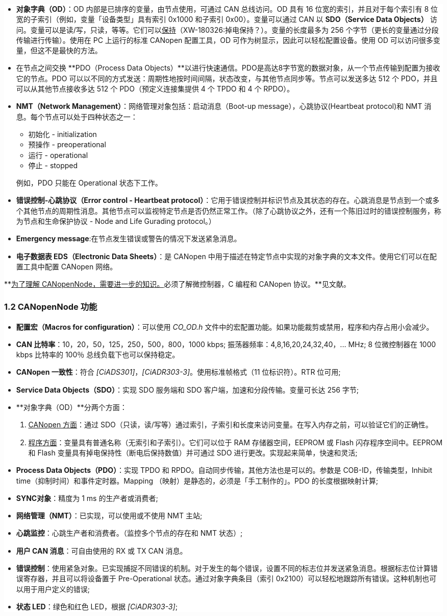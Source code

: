 - **对象字典（OD）**：OD 内部是已排序的变量，由节点使用，可通过 CAN 总线访问。OD 具有 16 位宽的索引，并且对于每个索引有 8 位宽的子索引（例如，变量「设备类型」具有索引 0x1000 和子索引 0x00）。变量可以通过 CAN 以 **SDO（Service Data Objects）** 访问。变量可以是读/写，只读，等等。它们可以<u>保持</u>（XW-180326:掉电保持？）。变量的长度最多为 256 个字节（更长的变量通过分段传输进行传输）。使用在 PC 上运行的标准 CANopen 配置工具，OD 可作为树显示，因此可以轻松配置设备。使用 OD 可以访问很多变量，但这不是最快的方法。

- 在节点之间交换 **PDO（Process Data Objects）**以进行快速通信。PDO是高达8字节宽的数据对象，从一个节点传输到配置为接收它的节点。PDO 可以以不同的方式发送：周期性地按时间间隔，状态改变，与其他节点同步等。节点可以发送多达 512 个 PDO，并且可以从其他节点接收多达 512 个 PDO（预定义连接集提供 4 个 TPDO 和 4 个 RPDO）。

- **NMT（Network Management）**：网络管理对象包括：启动消息（Boot-up message），心跳协议(Heartbeat protocol)和 NMT 消息。每个节点可以处于四种状态之一：
    - 初始化 - initialization
    - 预操作 - preoperational
    - 运行 - operational
    - 停止 - stopped

    例如，PDO 只能在 Operational 状态下工作。

- **错误控制-心跳协议（Error control - Heartbeat protocol）**：它用于错误控制并标识节点及其状态的存在。心跳消息是节点到一个或多个其他节点的周期性消息。其他节点可以监视特定节点是否仍然正常工作。（除了心跳协议之外，还有一个陈旧过时的错误控制服务，称为节点和生命保护协议 - Node and Life Gurading protocol。）

- **Emergency message**:在节点发生错误或警告的情况下发送紧急消息。

- **电子数据表 EDS（Electronic Data Sheets）**：是 CANopen 中用于描述在特定节点中实现的对象字典的文本文件。使用它们可以在配置工具中配置 CANopen 网络。

**<u>为了理解 CANopenNode，需要进一步的知识。</u>必须了解微控制器，C 编程和 CANopen 协议。**见文献。

### 1.2 CANopenNode 功能 


- **配置宏（Macros for configuration）**：可以使用 *CO\_OD.h* 文件中的宏配置功能。如果功能裁剪或禁用，程序和内存占用小会减少。

- **CAN 比特率**：10，20，50，125，250，500，800，1000 kbps; 振荡器频率：4,8,16,20,24,32,40，... MHz; 8 位微控制器在 1000 kbps 比特率的 100％ 总线负载下也可以保持稳定。

- **CANopen 一致性**：符合 *[CiADS301]*，*[CiADR303-3]*。使用标准帧格式（11 位标识符）。RTR 位可用;

- **Service Data Objects（SDO）**：实现 SDO 服务端和 SDO 客户端，加速和分段传输。变量可长达 256 字节;

- **对象字典（OD）**分两个方面：

    1. <u>CANopen 方面</u>：通过 SDO（只读，读/写等）通过索引，子索引和长度来访问变量。在写入内存之前，可以验证它们的正确性。 

    2. <u>程序方面</u>：变量具有普通名称（无索引和子索引）。它们可以位于 RAM 存储器空间，EEPROM 或 Flash 闪存程序空间中。EEPROM 和 Flash 变量具有掉电保持性（断电后保持数值）并可通过 SDO 进行更改。实现起来简单，快速和灵活;

- **Process Data Objects（PDO）**：实现 TPDO 和 RPDO。自动同步传输，其他方法也是可以的。参数是 COB-ID，传输类型，Inhibit time（抑制时间）和事件定时器。Mapping （映射）是静态的，必须是「手工制作的」。PDO 的长度根据映射计算;

- **SYNC对象**：精度为 1 ms 的生产者或消费者;

- **网络管理（NMT）**：已实现，可以使用或不使用 NMT 主站;

- **心跳监控**：心跳生产者和消费者。（监控多个节点的存在和 NMT 状态）;

- **用户 CAN 消息**：可自由使用的 RX 或 TX CAN 消息。

- **错误控制**：使用紧急对象。已实现捕捉不同错误的机制。对于发生的每个错误，设置不同的标志位并发送紧急消息。根据标志位计算错误寄存器，并且可以将设备置于 Pre-Operational 状态。通过对象字典条目（索引 0x2100）可以轻松地跟踪所有错误。这种机制也可以用于用户定义的错误;

- **状态 LED**：绿色和红色 LED，根据 *[CiADR303-3]*;
